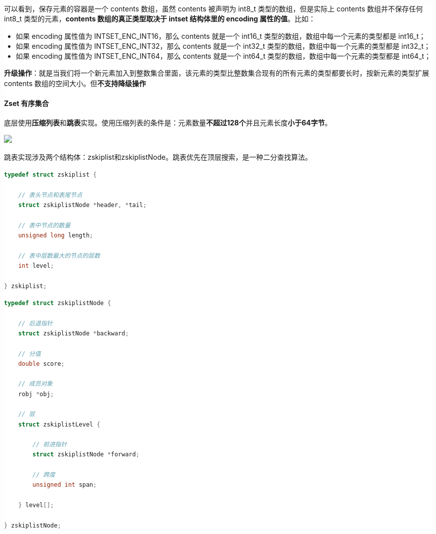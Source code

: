 可以看到，保存元素的容器是一个 contents 数组，虽然 contents 被声明为 int8_t 类型的数组，但是实际上 contents 数组并不保存任何 int8_t 类型的元素，**contents 数组的真正类型取决于 intset 结构体里的 encoding 属性的值**。比如：

- 如果 encoding 属性值为 INTSET_ENC_INT16，那么 contents 就是一个 int16_t 类型的数组，数组中每一个元素的类型都是 int16_t；
- 如果 encoding 属性值为 INTSET_ENC_INT32，那么 contents 就是一个 int32_t 类型的数组，数组中每一个元素的类型都是 int32_t；
- 如果 encoding 属性值为 INTSET_ENC_INT64，那么 contents 就是一个 int64_t 类型的数组，数组中每一个元素的类型都是 int64_t；

**升级操作**：就是当我们将一个新元素加入到整数集合里面，该元素的类型比整数集合现有的所有元素的类型都要长时，按新元素的类型扩展 contents 数组的空间大小。但**不支持降级操作**



#### Zset 有序集合

底层使用**压缩列表**和**跳表**实现。使用压缩列表的条件是：元素数量**不超过128个**并且元素长度**小于64字节**。

![](https://gitee.com/wecouldwin/blog-imag/raw/master/img/image-20220312154836138.png)

跳表实现涉及两个结构体：zskiplist和zskiplistNode。跳表优先在顶层搜索，是一种二分查找算法。

```c
typedef struct zskiplist {
 
    // 表头节点和表尾节点
    struct zskiplistNode *header, *tail;
 
    // 表中节点的数量
    unsigned long length;
 
    // 表中层数最大的节点的层数
    int level;
 
} zskiplist;
```

```c
typedef struct zskiplistNode {
 
    // 后退指针
    struct zskiplistNode *backward;
 
    // 分值
    double score;
 
    // 成员对象
    robj *obj;
 
    // 层
    struct zskiplistLevel {
 
        // 前进指针
        struct zskiplistNode *forward;
 
        // 跨度
        unsigned int span;
 
    } level[];
 
} zskiplistNode;
```
